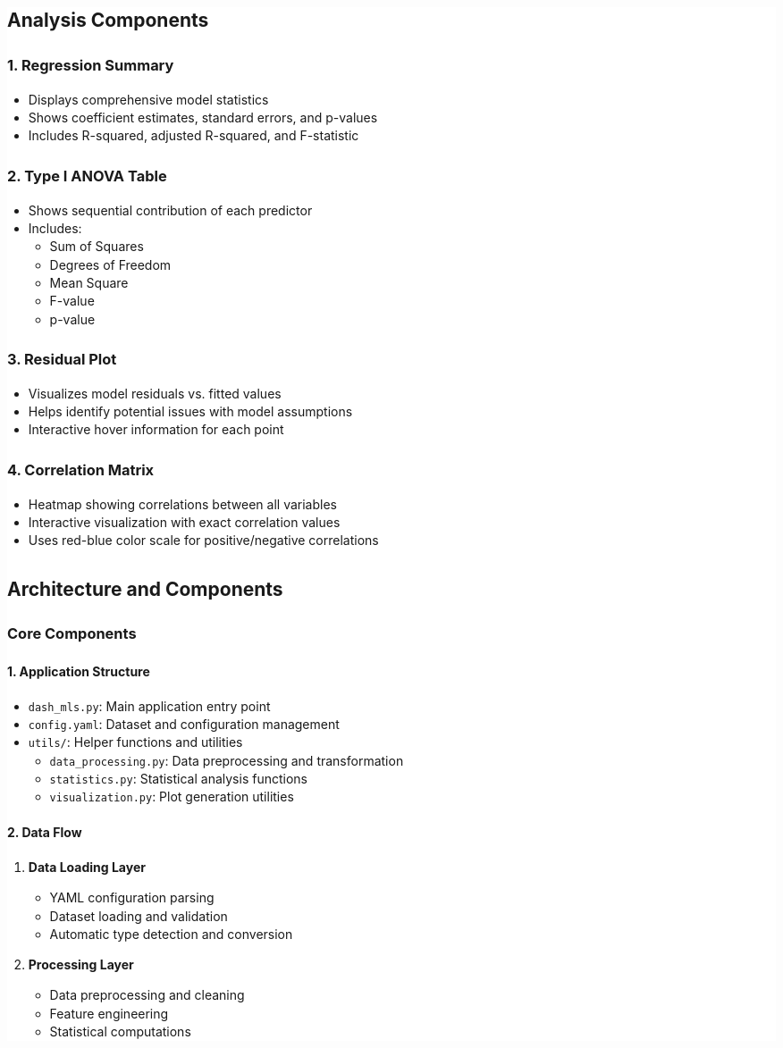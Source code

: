 ## Analysis Components

### 1. Regression Summary
- Displays comprehensive model statistics
- Shows coefficient estimates, standard errors, and p-values
- Includes R-squared, adjusted R-squared, and F-statistic

### 2. Type I ANOVA Table
- Shows sequential contribution of each predictor
- Includes:
  - Sum of Squares
  - Degrees of Freedom
  - Mean Square
  - F-value
  - p-value

### 3. Residual Plot
- Visualizes model residuals vs. fitted values
- Helps identify potential issues with model assumptions
- Interactive hover information for each point

### 4. Correlation Matrix
- Heatmap showing correlations between all variables
- Interactive visualization with exact correlation values
- Uses red-blue color scale for positive/negative correlations

## Architecture and Components

### Core Components

#### 1. Application Structure
- `dash_mls.py`: Main application entry point
- `config.yaml`: Dataset and configuration management
- `utils/`: Helper functions and utilities
  - `data_processing.py`: Data preprocessing and transformation
  - `statistics.py`: Statistical analysis functions
  - `visualization.py`: Plot generation utilities

#### 2. Data Flow
1. **Data Loading Layer**
   - YAML configuration parsing
   - Dataset loading and validation
   - Automatic type detection and conversion

2. **Processing Layer**
   - Data preprocessing and cleaning
   - Feature engineering
   - Statistical computations
